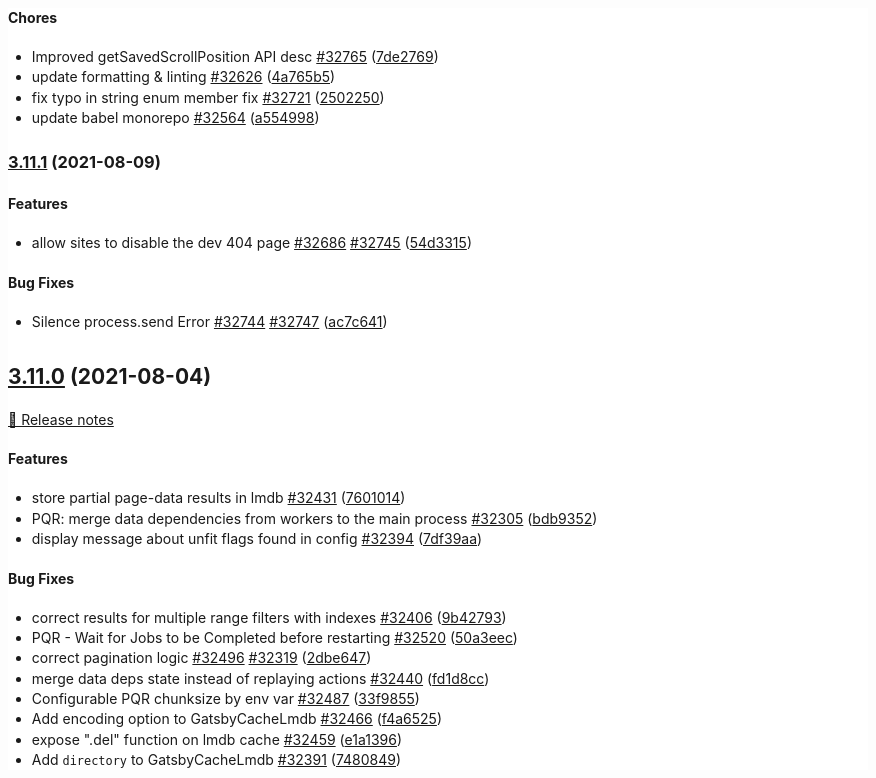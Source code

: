 #### Chores

- Improved getSavedScrollPosition API desc [#32765](https://github.com/gatsbyjs/gatsby/issues/32765) ([7de2769](https://github.com/gatsbyjs/gatsby/commit/7de27693890ea19466911a663dc4f8ca47b879f4))
- update formatting & linting [#32626](https://github.com/gatsbyjs/gatsby/issues/32626) ([4a765b5](https://github.com/gatsbyjs/gatsby/commit/4a765b5c62208d58f0bd7fd59558160c0b9feed3))
- fix typo in string enum member fix [#32721](https://github.com/gatsbyjs/gatsby/issues/32721) ([2502250](https://github.com/gatsbyjs/gatsby/commit/2502250a4849053085286f9abceff59f78c662dd))
- update babel monorepo [#32564](https://github.com/gatsbyjs/gatsby/issues/32564) ([a554998](https://github.com/gatsbyjs/gatsby/commit/a554998b4f6765103b650813cf52dbfcc575fecf))

### [3.11.1](https://github.com/gatsbyjs/gatsby/commits/gatsby@3.11.1/packages/gatsby) (2021-08-09)

#### Features

- allow sites to disable the dev 404 page [#32686](https://github.com/gatsbyjs/gatsby/issues/32686) [#32745](https://github.com/gatsbyjs/gatsby/issues/32745) ([54d3315](https://github.com/gatsbyjs/gatsby/commit/54d3315560041883e010b91610b1597a2a2466ec))

#### Bug Fixes

- Silence process.send Error [#32744](https://github.com/gatsbyjs/gatsby/issues/32744) [#32747](https://github.com/gatsbyjs/gatsby/issues/32747) ([ac7c641](https://github.com/gatsbyjs/gatsby/commit/ac7c6410d168dd892739cda56e7e4d0e67b2fad3))

## [3.11.0](https://github.com/gatsbyjs/gatsby/commits/gatsby@3.11.0/packages/gatsby) (2021-08-04)

[🧾 Release notes](https://www.gatsbyjs.com/docs/reference/release-notes/v3.11)

#### Features

- store partial page-data results in lmdb [#32431](https://github.com/gatsbyjs/gatsby/issues/32431) ([7601014](https://github.com/gatsbyjs/gatsby/commit/76010147a007bb4b643f363a25cca8ac38c53cdf))
- PQR: merge data dependencies from workers to the main process [#32305](https://github.com/gatsbyjs/gatsby/issues/32305) ([bdb9352](https://github.com/gatsbyjs/gatsby/commit/bdb9352bed68e384970c8bf152643304bc228dcf))
- display message about unfit flags found in config [#32394](https://github.com/gatsbyjs/gatsby/issues/32394) ([7df39aa](https://github.com/gatsbyjs/gatsby/commit/7df39aa18809103cfabd403bb23a5b14b31028d7))

#### Bug Fixes

- correct results for multiple range filters with indexes [#32406](https://github.com/gatsbyjs/gatsby/issues/32406) ([9b42793](https://github.com/gatsbyjs/gatsby/commit/9b427936752ec0b107b36331f444366987355fbb))
- PQR - Wait for Jobs to be Completed before restarting [#32520](https://github.com/gatsbyjs/gatsby/issues/32520) ([50a3eec](https://github.com/gatsbyjs/gatsby/commit/50a3eecc96f744498b1f6be03f0ba11e85326f39))
- correct pagination logic [#32496](https://github.com/gatsbyjs/gatsby/issues/32496) [#32319](https://github.com/gatsbyjs/gatsby/issues/32319) ([2dbe647](https://github.com/gatsbyjs/gatsby/commit/2dbe6477d88bf6e0138f247dc9dda1bd67a2a613))
- merge data deps state instead of replaying actions [#32440](https://github.com/gatsbyjs/gatsby/issues/32440) ([fd1d8cc](https://github.com/gatsbyjs/gatsby/commit/fd1d8ccc8dd27c316d24f91475a24702d228910c))
- Configurable PQR chunksize by env var [#32487](https://github.com/gatsbyjs/gatsby/issues/32487) ([33f9855](https://github.com/gatsbyjs/gatsby/commit/33f98555ba00d244a7f5deb6dffe2b9c4a41599f))
- Add encoding option to GatsbyCacheLmdb [#32466](https://github.com/gatsbyjs/gatsby/issues/32466) ([f4a6525](https://github.com/gatsbyjs/gatsby/commit/f4a65256ba4d322fe8db1981797ecde858ef05bc))
- expose ".del" function on lmdb cache [#32459](https://github.com/gatsbyjs/gatsby/issues/32459) ([e1a1396](https://github.com/gatsbyjs/gatsby/commit/e1a1396e1582a18047e2cefaeff0f57d61c0c83a))
- Add `directory` to GatsbyCacheLmdb [#32391](https://github.com/gatsbyjs/gatsby/issues/32391) ([7480849](https://github.com/gatsbyjs/gatsby/commit/7480849844884d6ee9f7ce5108f8ca0fe4dc4d15))